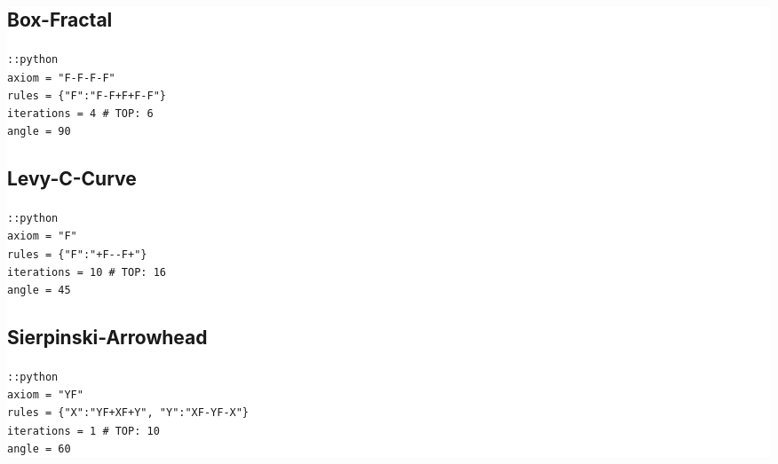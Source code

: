 <div class="two-column">
<video class="b-lazy" autoplay loop>
    <source data-src="/blog/images/fractals/450/Quadratic-Snowflake_450x450.mp4" type="video/mp4">
</video>

<iframe class="b-lazy" height="549px" width="469px" data-src="https://repl.it/@ELC/Drawing-Quadratic-Snowflake-With-Python-and-Turtle?lite=true&outputonly=1" scrolling="no" frameborder="no" allowtransparency="true" allowfullscreen="true" sandbox="allow-forms allow-pointer-lock allow-popups allow-same-origin allow-scripts allow-modals"></iframe>
</div>

## Box-Fractal

    ::python
    axiom = "F-F-F-F"
    rules = {"F":"F-F+F+F-F"}
    iterations = 4 # TOP: 6
    angle = 90


<div class="two-column">
<video class="b-lazy" autoplay loop>
    <source data-src="/blog/images/fractals/450/Box-Fractal_450x450.mp4" type="video/mp4">
</video>

<iframe class="b-lazy" height="549px" width="469px" data-src="https://repl.it/@ELC/Drawing-Box-Fractal-With-Python?lite=true&outputonly=1" scrolling="no" frameborder="no" allowtransparency="true" allowfullscreen="true" sandbox="allow-forms allow-pointer-lock allow-popups allow-same-origin allow-scripts allow-modals"></iframe>
</div>

## Levy-C-Curve

    ::python
    axiom = "F"
    rules = {"F":"+F--F+"}
    iterations = 10 # TOP: 16
    angle = 45

<div class="two-column">
<video class="b-lazy" autoplay loop>
    <source data-src="/blog/images/fractals/450/Levy-C-Curve_450x450.mp4" type="video/mp4">
</video>

<iframe class="b-lazy" height="549px" width="469px" data-src="https://repl.it/@ELC/Drawing-Levy-C-Curve-With-Python-and-Turtle?lite=true&outputonly=1" scrolling="no" frameborder="no" allowtransparency="true" allowfullscreen="true" sandbox="allow-forms allow-pointer-lock allow-popups allow-same-origin allow-scripts allow-modals"></iframe>
</div>

## Sierpinski-Arrowhead

    ::python
    axiom = "YF"
    rules = {"X":"YF+XF+Y", "Y":"XF-YF-X"}
    iterations = 1 # TOP: 10
    angle = 60
